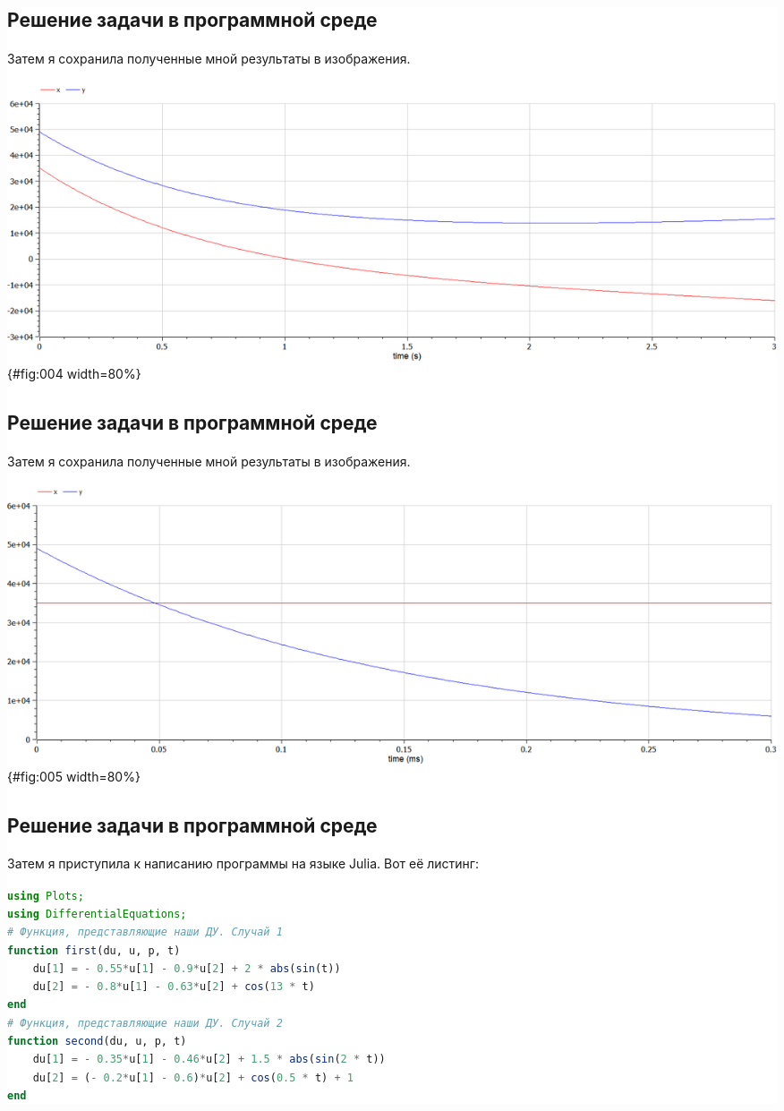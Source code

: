 ## Решение задачи в программной среде 

Затем я сохранила полученные мной результаты в изображения. 

![Рисунок 4. Полученный с помощью OpenModelica результат для первого случая.](image/lab03_1om.png){#fig:004 width=80%}

## Решение задачи в программной среде 

Затем я сохранила полученные мной результаты в изображения. 

![Рисунок 5. Полученный с помощью OpenModelica результат для второго случая.](image/lab03_2om.png){#fig:005 width=80%}

## Решение задачи в программной среде 

Затем я приступила к написанию программы на языке Julia. Вот её листинг:

```julia
using Plots;
using DifferentialEquations;
# Функция, представляющие наши ДУ. Случай 1
function first(du, u, p, t)
    du[1] = - 0.55*u[1] - 0.9*u[2] + 2 * abs(sin(t))
    du[2] = - 0.8*u[1] - 0.63*u[2] + cos(13 * t)
end
# Функция, представляющие наши ДУ. Случай 2
function second(du, u, p, t)
    du[1] = - 0.35*u[1] - 0.46*u[2] + 1.5 * abs(sin(2 * t))
    du[2] = (- 0.2*u[1] - 0.6)*u[2] + cos(0.5 * t) + 1
end
```
